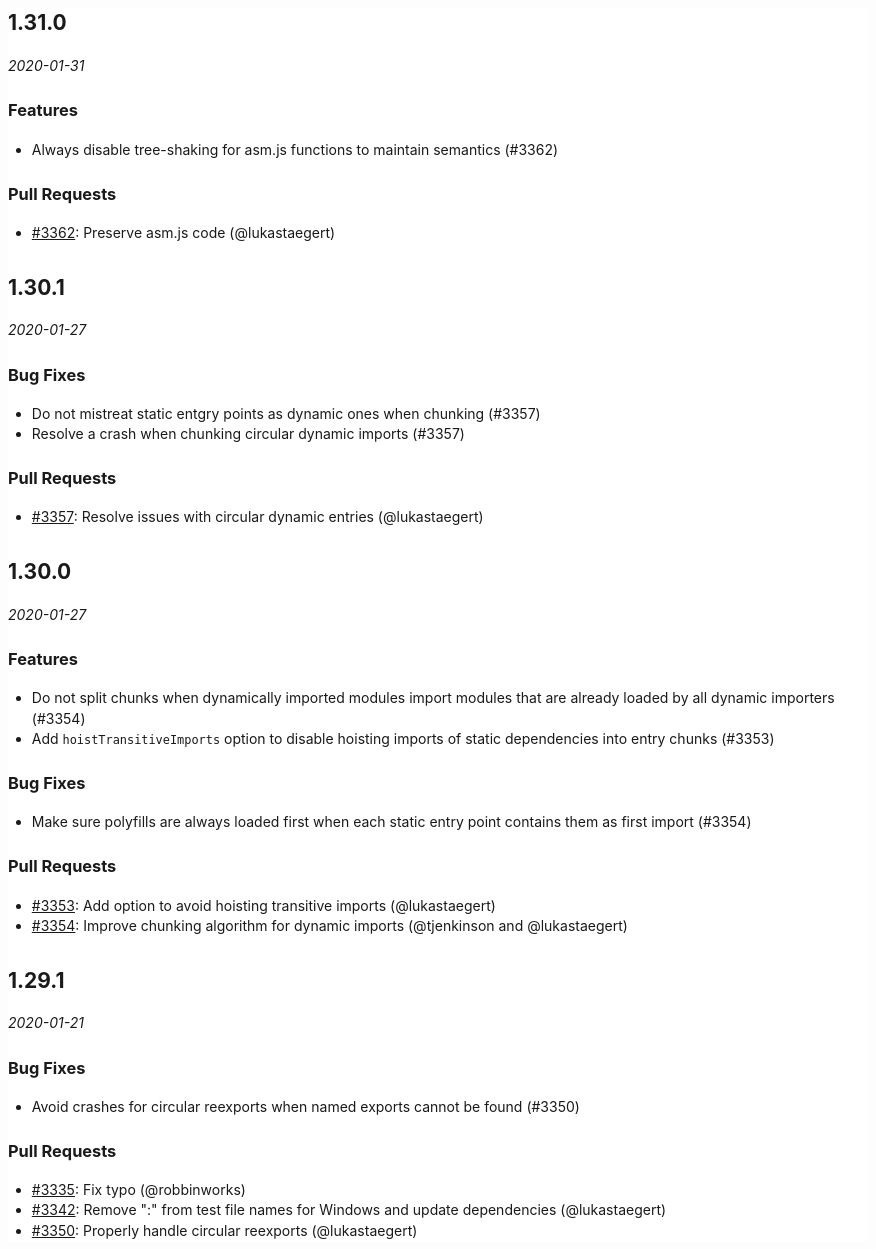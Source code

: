 ## 1.31.0
*2020-01-31*

### Features
* Always disable tree-shaking for asm.js functions to maintain semantics (#3362)

### Pull Requests
* [#3362](https://github.com/rollup/rollup/pull/3362): Preserve asm.js code (@lukastaegert)

## 1.30.1
*2020-01-27*

### Bug Fixes
* Do not mistreat static entgry points as dynamic ones when chunking (#3357)
* Resolve a crash when chunking circular dynamic imports (#3357)

### Pull Requests
* [#3357](https://github.com/rollup/rollup/pull/3357): Resolve issues with circular dynamic entries (@lukastaegert)

## 1.30.0
*2020-01-27*

### Features
* Do not split chunks when dynamically imported modules import modules that are already loaded by all dynamic importers (#3354)
* Add `hoistTransitiveImports` option to disable hoisting imports of static dependencies into entry chunks (#3353)

### Bug Fixes
* Make sure polyfills are always loaded first when each static entry point contains them as first import (#3354)

### Pull Requests
* [#3353](https://github.com/rollup/rollup/pull/3353): Add option to avoid hoisting transitive imports (@lukastaegert)
* [#3354](https://github.com/rollup/rollup/pull/3354): Improve chunking algorithm for dynamic imports (@tjenkinson and @lukastaegert)

## 1.29.1
*2020-01-21*

### Bug Fixes
* Avoid crashes for circular reexports when named exports cannot be found (#3350)

### Pull Requests
* [#3335](https://github.com/rollup/rollup/pull/3335): Fix typo (@robbinworks)
* [#3342](https://github.com/rollup/rollup/pull/3342): Remove ":" from test file names for Windows and update dependencies (@lukastaegert)
* [#3350](https://github.com/rollup/rollup/pull/3350): Properly handle circular reexports (@lukastaegert)
